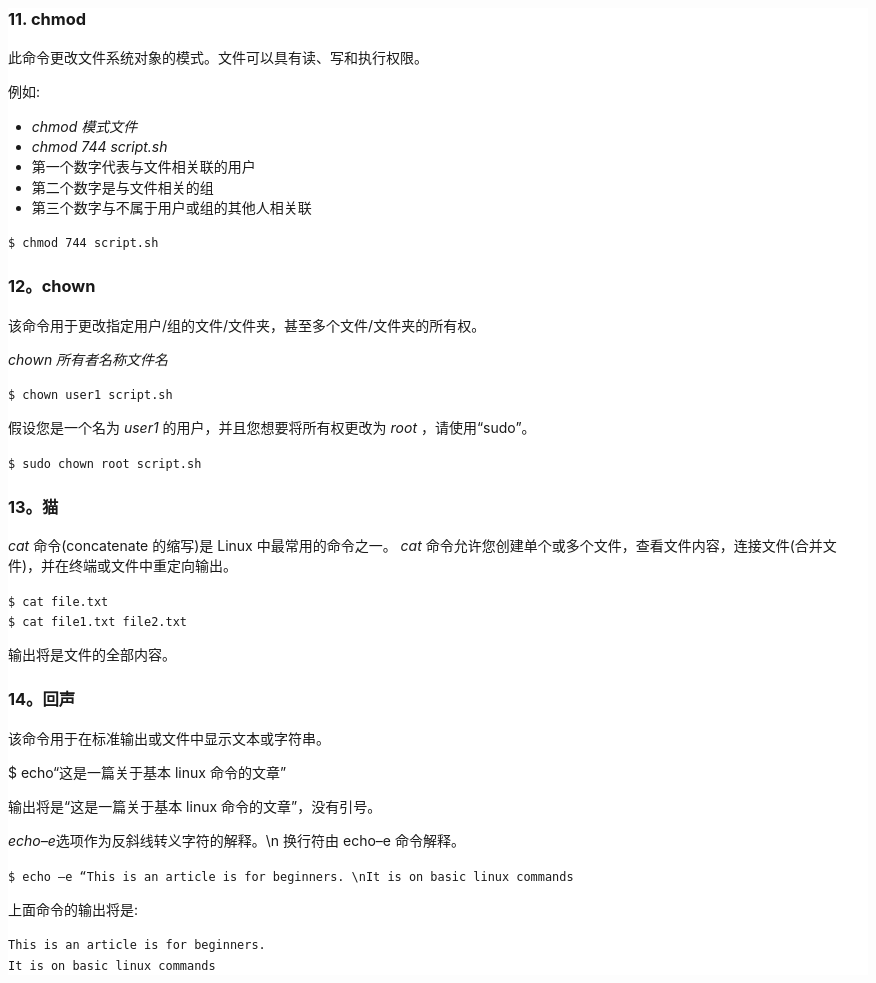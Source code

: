 ### **11\. chmod**

此命令更改文件系统对象的模式。文件可以具有读、写和执行权限。

例如:

*   *chmod 模式文件*
*   *chmod 744 script.sh*
*   第一个数字代表与文件相关联的用户
*   第二个数字是与文件相关的组
*   第三个数字与不属于用户或组的其他人相关联

```
$ chmod 744 script.sh
```

### **12。chown**

该命令用于更改指定用户/组的文件/文件夹，甚至多个文件/文件夹的所有权。

*chown 所有者名称文件名*

```
$ chown user1 script.sh
```

假设您是一个名为 *user1* 的用户，并且您想要将所有权更改为 *root* ，请使用“sudo”。

```
$ sudo chown root script.sh
```

### 13。猫

*cat* 命令(concatenate 的缩写)是 Linux 中最常用的命令之一。 *cat* 命令允许您创建单个或多个文件，查看文件内容，连接文件(合并文件)，并在终端或文件中重定向输出。

```
$ cat file.txt
$ cat file1.txt file2.txt
```

输出将是文件的全部内容。

### **14。回声**

该命令用于在标准输出或文件中显示文本或字符串。

$ echo“这是一篇关于基本 linux 命令的文章”

输出将是“这是一篇关于基本 linux 命令的文章”，没有引号。

*echo–e*选项作为反斜线转义字符的解释。\n 换行符由 echo–e 命令解释。

```
$ echo –e “This is an article is for beginners. \nIt is on basic linux commands
```

上面命令的输出将是:

```
This is an article is for beginners.
It is on basic linux commands
```

